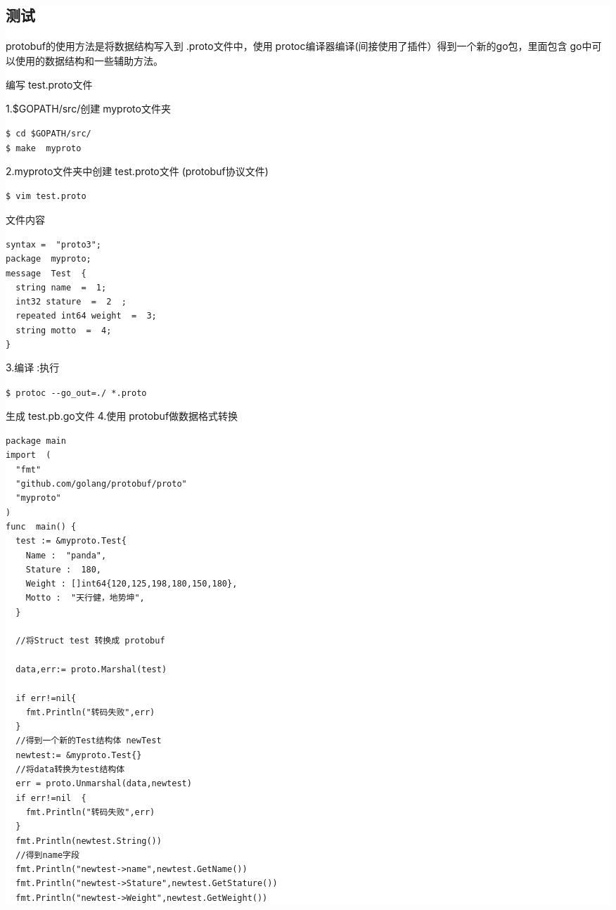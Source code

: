## 测试

protobuf的使用方法是将数据结构写入到 .proto文件中，使用 protoc编译器编译(间接使用了插件）得到一个新的go包，里面包含 go中可以使用的数据结构和一些辅助方法。

编写 test.proto文件

1.$GOPATH/src/创建 myproto文件夹
```
$ cd $GOPATH/src/
$ make  myproto
```
2.myproto文件夹中创建 test.proto文件 (protobuf协议文件)
```
$ vim test.proto
```
文件内容
```
syntax =  "proto3";
package  myproto;
message  Test  {
  string name  =  1;
  int32 stature  =  2  ;
  repeated int64 weight  =  3;
  string motto  =  4;
}
```
3.编译 :执行
```
$ protoc --go_out=./ *.proto
```
生成 test.pb.go文件 
4.使用 protobuf做数据格式转换
```
package main
import  (
  "fmt"
  "github.com/golang/protobuf/proto"
  "myproto"
)
func  main() {
  test := &myproto.Test{
    Name :  "panda",
    Stature :  180,
    Weight : []int64{120,125,198,180,150,180},
    Motto :  "天行健，地势坤",
  }

  //将Struct test 转换成 protobuf

  data,err:= proto.Marshal(test)

  if err!=nil{
    fmt.Println("转码失败",err)
  }
  //得到一个新的Test结构体 newTest
  newtest:= &myproto.Test{}
  //将data转换为test结构体
  err = proto.Unmarshal(data,newtest)
  if err!=nil  {
    fmt.Println("转码失败",err)
  }
  fmt.Println(newtest.String())
  //得到name字段
  fmt.Println("newtest->name",newtest.GetName())
  fmt.Println("newtest->Stature",newtest.GetStature())
  fmt.Println("newtest->Weight",newtest.GetWeight())
```